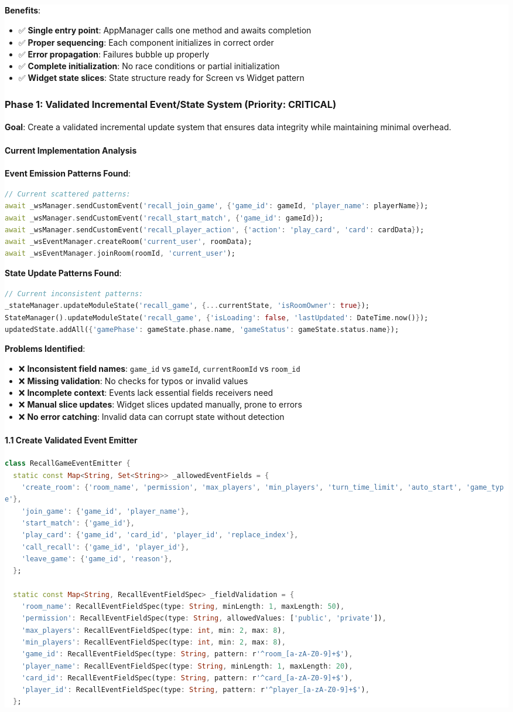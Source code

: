 **Benefits**:
- ✅ **Single entry point**: AppManager calls one method and awaits completion
- ✅ **Proper sequencing**: Each component initializes in correct order
- ✅ **Error propagation**: Failures bubble up properly
- ✅ **Complete initialization**: No race conditions or partial initialization
- ✅ **Widget state slices**: State structure ready for Screen vs Widget pattern

### Phase 1: Validated Incremental Event/State System (Priority: CRITICAL) 

**Goal**: Create a validated incremental update system that ensures data integrity while maintaining minimal overhead.

#### Current Implementation Analysis

**Event Emission Patterns Found**:
```dart
// Current scattered patterns:
await _wsManager.sendCustomEvent('recall_join_game', {'game_id': gameId, 'player_name': playerName});
await _wsManager.sendCustomEvent('recall_start_match', {'game_id': gameId});  
await _wsManager.sendCustomEvent('recall_player_action', {'action': 'play_card', 'card': cardData});
await _wsEventManager.createRoom('current_user', roomData);
await _wsEventManager.joinRoom(roomId, 'current_user');
```

**State Update Patterns Found**:
```dart
// Current inconsistent patterns:
_stateManager.updateModuleState('recall_game', {...currentState, 'isRoomOwner': true});
StateManager().updateModuleState('recall_game', {'isLoading': false, 'lastUpdated': DateTime.now()});
updatedState.addAll({'gamePhase': gameState.phase.name, 'gameStatus': gameState.status.name});
```

**Problems Identified**:
- ❌ **Inconsistent field names**: `game_id` vs `gameId`, `currentRoomId` vs `room_id`  
- ❌ **Missing validation**: No checks for typos or invalid values
- ❌ **Incomplete context**: Events lack essential fields receivers need
- ❌ **Manual slice updates**: Widget slices updated manually, prone to errors
- ❌ **No error catching**: Invalid data can corrupt state without detection

#### 1.1 Create Validated Event Emitter

```dart
class RecallGameEventEmitter {
  static const Map<String, Set<String>> _allowedEventFields = {
    'create_room': {'room_name', 'permission', 'max_players', 'min_players', 'turn_time_limit', 'auto_start', 'game_type'},
    'join_game': {'game_id', 'player_name'},
    'start_match': {'game_id'},
    'play_card': {'game_id', 'card_id', 'player_id', 'replace_index'},
    'call_recall': {'game_id', 'player_id'},
    'leave_game': {'game_id', 'reason'},
  };
  
  static const Map<String, RecallEventFieldSpec> _fieldValidation = {
    'room_name': RecallEventFieldSpec(type: String, minLength: 1, maxLength: 50),
    'permission': RecallEventFieldSpec(type: String, allowedValues: ['public', 'private']),
    'max_players': RecallEventFieldSpec(type: int, min: 2, max: 8),
    'min_players': RecallEventFieldSpec(type: int, min: 2, max: 8),
    'game_id': RecallEventFieldSpec(type: String, pattern: r'^room_[a-zA-Z0-9]+$'),
    'player_name': RecallEventFieldSpec(type: String, minLength: 1, maxLength: 20),
    'card_id': RecallEventFieldSpec(type: String, pattern: r'^card_[a-zA-Z0-9]+$'),
    'player_id': RecallEventFieldSpec(type: String, pattern: r'^player_[a-zA-Z0-9]+$'),
  };
```